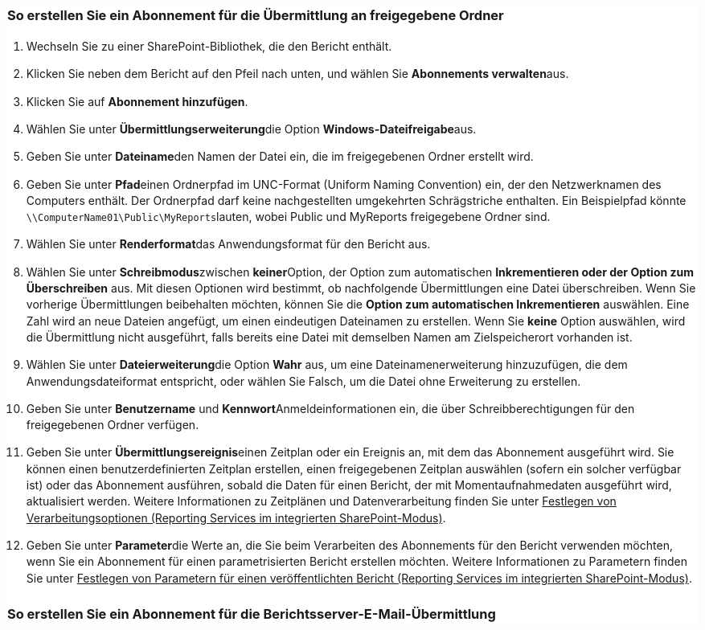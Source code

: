 ###  <a name="bkmk_subscription_for_sharedfolder"></a> So erstellen Sie ein Abonnement für die Übermittlung an freigegebene Ordner  
  
1.  Wechseln Sie zu einer SharePoint-Bibliothek, die den Bericht enthält.  
  
2.  Klicken Sie neben dem Bericht auf den Pfeil nach unten, und wählen Sie **Abonnements verwalten**aus.  
  
3.  Klicken Sie auf **Abonnement hinzufügen**.  
  
4.  Wählen Sie unter **Übermittlungserweiterung**die Option **Windows-Dateifreigabe**aus.  
  
5.  Geben Sie unter **Dateiname**den Namen der Datei ein, die im freigegebenen Ordner erstellt wird.  
  
6.  Geben Sie unter **Pfad**einen Ordnerpfad im UNC-Format (Uniform Naming Convention) ein, der den Netzwerknamen des Computers enthält. Der Ordnerpfad darf keine nachgestellten umgekehrten Schrägstriche enthalten. Ein Beispielpfad könnte `\\ComputerName01\Public\MyReports`lauten, wobei Public und MyReports freigegebene Ordner sind.  
  
7.  Wählen Sie unter **Renderformat**das Anwendungsformat für den Bericht aus.  
  
8.  Wählen Sie unter **Schreibmodus**zwischen **keiner**Option, der Option zum automatischen **Inkrementieren oder der Option zum** **Überschreiben** aus. Mit diesen Optionen wird bestimmt, ob nachfolgende Übermittlungen eine Datei überschreiben. Wenn Sie vorherige Übermittlungen beibehalten möchten, können Sie die **Option zum automatischen Inkrementieren** auswählen. Eine Zahl wird an neue Dateien angefügt, um einen eindeutigen Dateinamen zu erstellen. Wenn Sie **keine** Option auswählen, wird die Übermittlung nicht ausgeführt, falls bereits eine Datei mit demselben Namen am Zielspeicherort vorhanden ist.  
  
9. Wählen Sie unter **Dateierweiterung**die Option **Wahr** aus, um eine Dateinamenerweiterung hinzuzufügen, die dem Anwendungsdateiformat entspricht, oder wählen Sie Falsch, um die Datei ohne Erweiterung zu erstellen.  
  
10. Geben Sie unter **Benutzername** und **Kennwort**Anmeldeinformationen ein, die über Schreibberechtigungen für den freigegebenen Ordner verfügen.  
  
11. Geben Sie unter **Übermittlungsereignis**einen Zeitplan oder ein Ereignis an, mit dem das Abonnement ausgeführt wird. Sie können einen benutzerdefinierten Zeitplan erstellen, einen freigegebenen Zeitplan auswählen (sofern ein solcher verfügbar ist) oder das Abonnement ausführen, sobald die Daten für einen Bericht, der mit Momentaufnahmedaten ausgeführt wird, aktualisiert werden. Weitere Informationen zu Zeitplänen und Datenverarbeitung finden Sie unter [Festlegen von Verarbeitungsoptionen (Reporting Services im integrierten SharePoint-Modus)](../set-processing-options-reporting-services-in-sharepoint-integrated-mode.md).  
  
12. Geben Sie unter **Parameter**die Werte an, die Sie beim Verarbeiten des Abonnements für den Bericht verwenden möchten, wenn Sie ein Abonnement für einen parametrisierten Bericht erstellen möchten. Weitere Informationen zu Parametern finden Sie unter [Festlegen von Parametern für einen veröffentlichten Bericht &#40;Reporting Services im integrierten SharePoint-Modus&#41;](../report-design/set-parameters-on-a-published-report-sharepoint-integrated-mode.md).  
  
###  <a name="bkmk_subscription_for_email"></a> So erstellen Sie ein Abonnement für die Berichtsserver-E-Mail-Übermittlung  
  